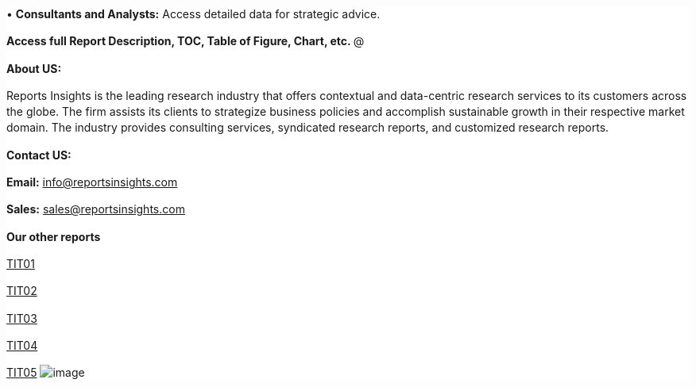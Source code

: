 • <strong>Consultants and Analysts:</strong> Access detailed data for strategic advice.
</ul>
<strong>Access full Report Description, TOC, Table of Figure, Chart, etc. </strong>@  <a href= style=color:#0000ff;></a></font>

<strong><strong>About US</strong>:</strong>

Reports Insights is the leading research industry that offers contextual and data-centric research services to its customers across the globe. The firm assists its clients to strategize business policies and accomplish sustainable growth in their respective market domain. The industry provides consulting services, syndicated research reports, and customized research reports.

<strong>Contact US:</strong>

<p class=""""><b>Email:</b> <a href=mailto:info@reportsinsights.com>info@reportsinsights.com</a></p>
<p class=""""><b>Sales:</b> <a href=mailto:sales@reportsinsights.com>sales@reportsinsights.com</a></p>

<strong>Our other reports</strong>

<a href=LIN01>TIT01</a>

<a href=LIN02>TIT02</a>

<a href=LIN03>TIT03</a>

<a href=LIN04>TIT04</a>

<a href=LIN05>TIT05</a>
![image](https://github.com/user-attachments/assets/b0808eb2-8654-4edb-bbe3-cabbbf8acdc8)
